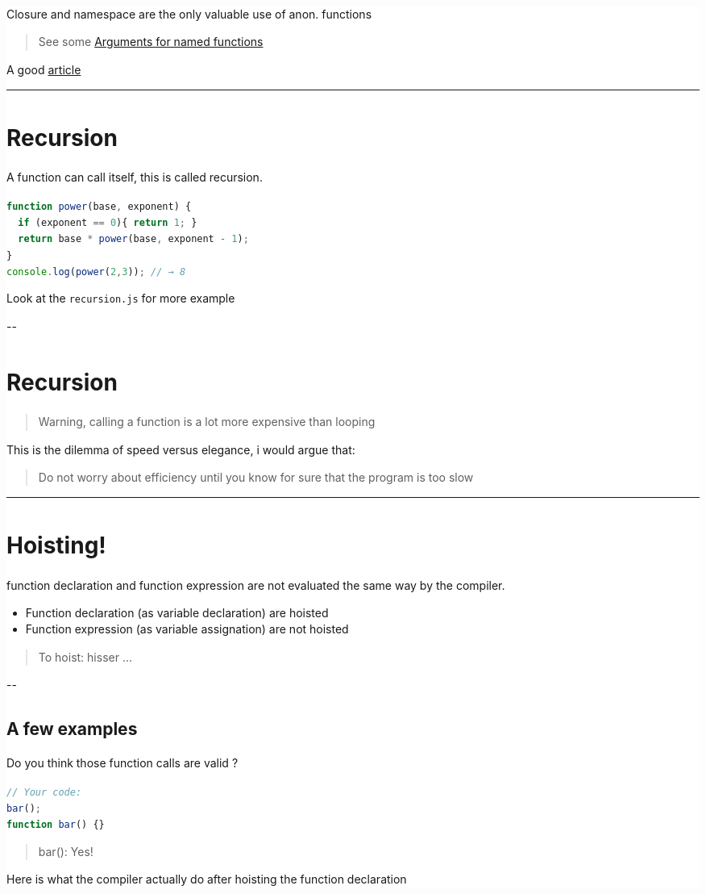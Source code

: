 Closure and namespace are the only valuable use of anon. functions

> See some [Arguments for named functions](http://stackoverflow.com/questions/15336347/why-use-named-function-expressions) 

A good [article](https://remysharp.com/2015/10/14/the-art-of-debugging) 

---
# Recursion
A function can call itself, this is called recursion.

```javascript
function power(base, exponent) { 
  if (exponent == 0){ return 1; }
  return base * power(base, exponent - 1);
}
console.log(power(2,3)); // → 8
```
Look at the `recursion.js` for more example

--
# Recursion

> Warning, calling a function is a lot more expensive than looping

This is the dilemma of speed versus elegance, i would argue that:

> Do not worry about efficiency until you know for sure that the program is too slow

---
# Hoisting!

function declaration and function expression are not evaluated the same way by the compiler.
- Function declaration (as variable declaration) are hoisted
- Function expression (as variable assignation) are not hoisted

> To hoist: hisser ...

--
## A few examples
Do you think those function calls are valid ?

```javascript
// Your code:
bar();
function bar() {}
```
> bar(): Yes!


Here is what the compiler actually do after hoisting the function declaration

